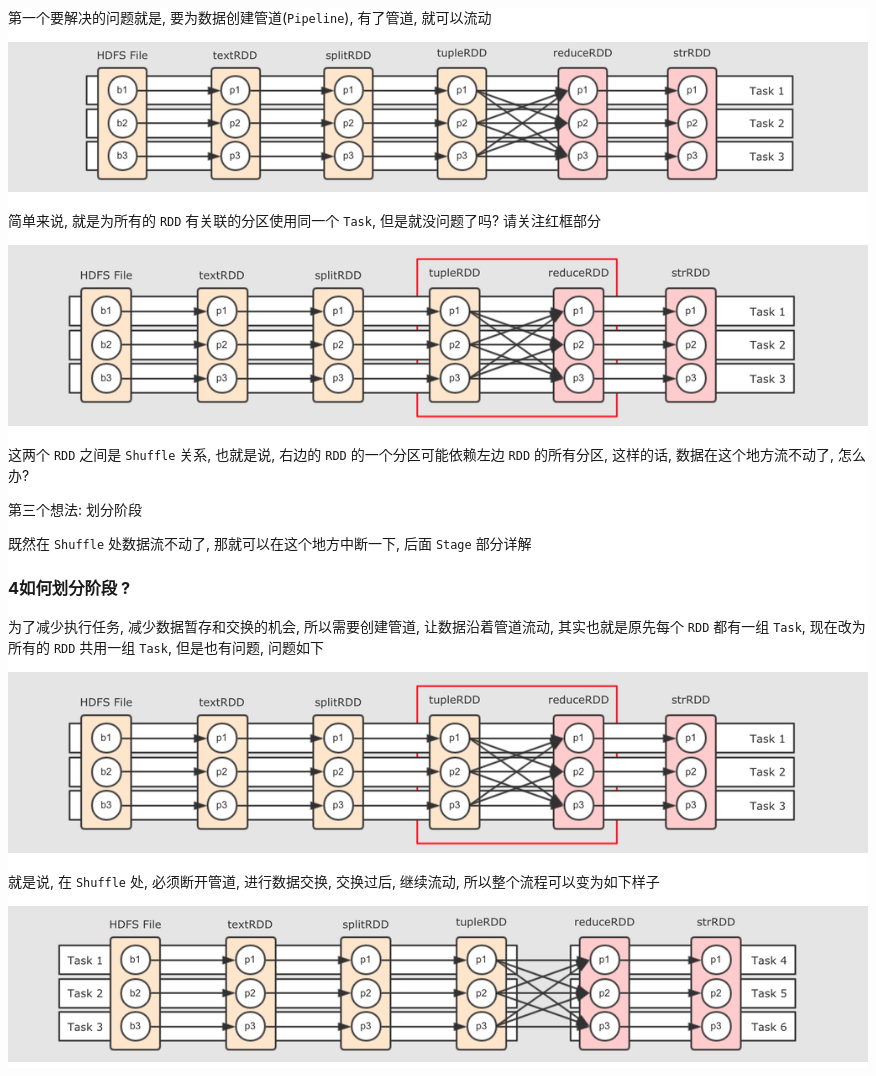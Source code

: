 第一个要解决的问题就是, 要为数据创建管道(`Pipeline`), 有了管道, 就可以流动

![img](/images/sparkyl/dcw5.png)

简单来说, 就是为所有的 `RDD` 有关联的分区使用同一个 `Task`, 但是就没问题了吗? 请关注红框部分

![img](/images/sparkyl/dcw6.png)

这两个 `RDD` 之间是 `Shuffle` 关系, 也就是说, 右边的 `RDD` 的一个分区可能依赖左边 `RDD` 的所有分区, 这样的话, 数据在这个地方流不动了, 怎么办?

第三个想法: 划分阶段

既然在 `Shuffle` 处数据流不动了, 那就可以在这个地方中断一下, 后面 `Stage` 部分详解

### 4**如何划分阶段 ?**

为了减少执行任务, 减少数据暂存和交换的机会, 所以需要创建管道, 让数据沿着管道流动, 其实也就是原先每个 `RDD` 都有一组 `Task`, 现在改为所有的 `RDD` 共用一组 `Task`, 但是也有问题, 问题如下

![img](/images/sparkyl/dcw7.png)

就是说, 在 `Shuffle` 处, 必须断开管道, 进行数据交换, 交换过后, 继续流动, 所以整个流程可以变为如下样子

![img](/images/sparkyl/dcw8.png)
